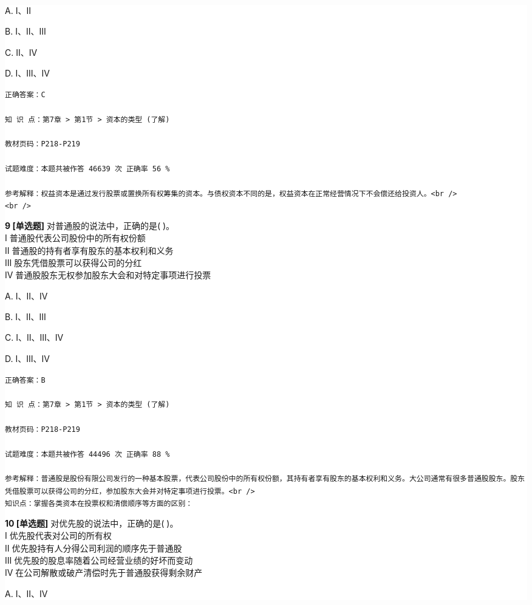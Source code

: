 A. Ⅰ、Ⅱ

B. Ⅰ、Ⅱ、Ⅲ

C. Ⅱ、Ⅳ

D. Ⅰ、Ⅲ、Ⅳ 

```
正确答案：C

知 识 点：第7章 > 第1节 > 资本的类型 (了解)

教材页码：P218-P219

试题难度：本题共被作答 46639 次 正确率 56 %

参考解释：权益资本是通过发行股票或置换所有权筹集的资本。与债权资本不同的是，权益资本在正常经营情况下不会偿还给投资人。<br />
<br />
```


**9 [单选题]** 对普通股的说法中，正确的是( )。 <br />
Ⅰ 普通股代表公司股份中的所有权份额 <br />
Ⅱ 普通股的持有者享有股东的基本权利和义务 <br />
Ⅲ 股东凭借股票可以获得公司的分红 <br />
Ⅳ 普通股股东无权参加股东大会和对特定事项进行投票

A. Ⅰ、Ⅱ、Ⅳ

B. Ⅰ、Ⅱ、Ⅲ

C. Ⅰ、Ⅱ、Ⅲ、Ⅳ

D. Ⅰ、Ⅲ、Ⅳ 

```
正确答案：B

知 识 点：第7章 > 第1节 > 资本的类型 (了解)

教材页码：P218-P219

试题难度：本题共被作答 44496 次 正确率 88 %

参考解释：普通股是股份有限公司发行的一种基本股票，代表公司股份中的所有权份额，其持有者享有股东的基本权利和义务。大公司通常有很多普通股股东。股东凭借股票可以获得公司的分红，参加股东大会并对特定事项进行投票。<br />
知识点：掌握各类资本在投票权和清偿顺序等方面的区别：
```


**10 [单选题]** 对优先股的说法中，正确的是( )。 <br />
Ⅰ 优先股代表对公司的所有权 <br />
Ⅱ 优先股持有人分得公司利润的顺序先于普通股 <br />
Ⅲ 优先股的股息率随着公司经营业绩的好坏而变动 <br />
Ⅳ 在公司解散或破产清偿时先于普通股获得剩余财产

A. Ⅰ、Ⅱ、Ⅳ
